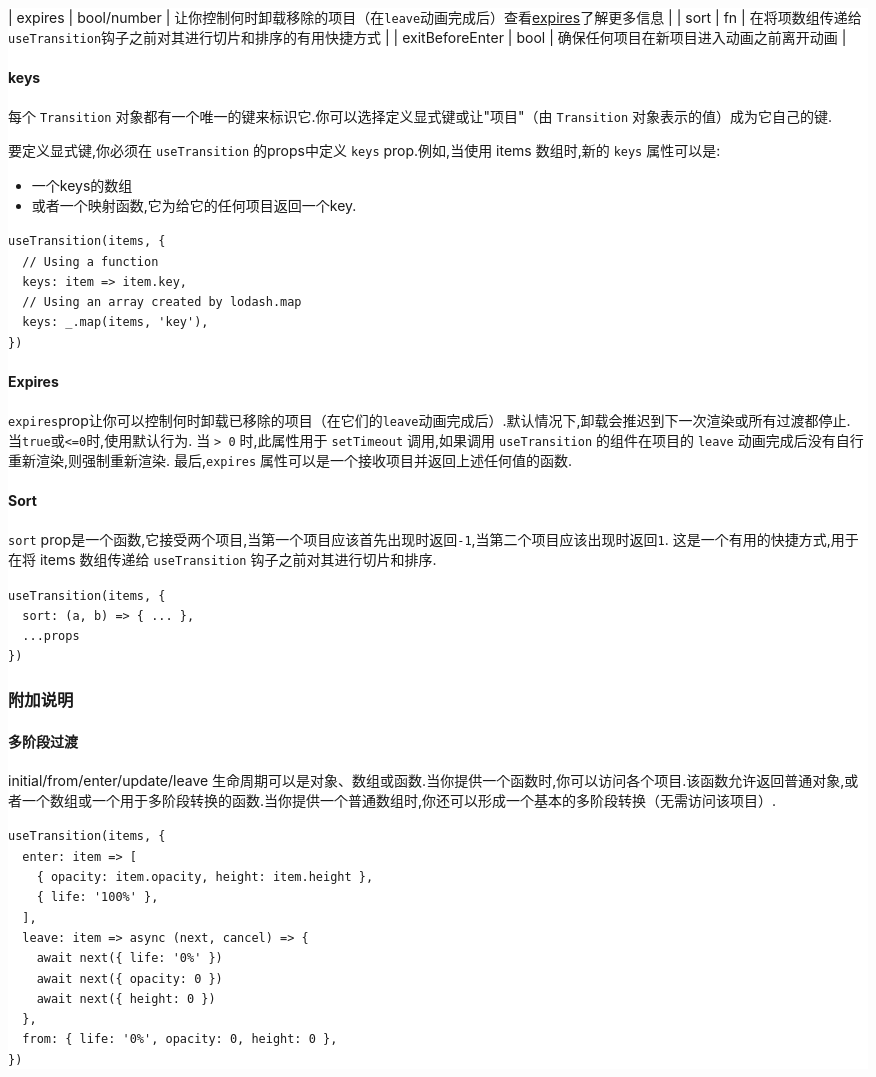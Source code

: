 | expires         | bool/number       | 让你控制何时卸载移除的项目（在`leave`动画完成后）查看[expires](#expires)了解更多信息 |
| sort            | fn                | 在将项数组传递给`useTransition`钩子之前对其进行切片和排序的有用快捷方式 |
| exitBeforeEnter | bool              | 确保任何项目在新项目进入动画之前离开动画                     |

#### keys

每个 `Transition` 对象都有一个唯一的键来标识它.你可以选择定义显式键或让"项目"（由 `Transition` 对象表示的值）成为它自己的键.

要定义显式键,你必须在 `useTransition` 的props中定义 `keys` prop.例如,当使用 items 数组时,新的 `keys` 属性可以是:

-   一个keys的数组
-   或者一个映射函数,它为给它的任何项目返回一个key.

```tsx
useTransition(items, {
  // Using a function
  keys: item => item.key,
  // Using an array created by lodash.map
  keys: _.map(items, 'key'),
})
```

#### Expires

`expires`prop让你可以控制何时卸载已移除的项目（在它们的`leave`动画完成后）.默认情况下,卸载会推迟到下一次渲染或所有过渡都停止.
当`true`或`<=0`时,使用默认行为.
当 `> 0` 时,此属性用于 `setTimeout` 调用,如果调用 `useTransition` 的组件在项目的 `leave` 动画完成后没有自行重新渲染,则强制重新渲染.
最后,`expires` 属性可以是一个接收项目并返回上述任何值的函数.

#### Sort

`sort` prop是一个函数,它接受两个项目,当第一个项目应该首先出现时返回`-1`,当第二个项目应该出现时返回`1`.
这是一个有用的快捷方式,用于在将 items 数组传递给 `useTransition` 钩子之前对其进行切片和排序.
```tsx
useTransition(items, {
  sort: (a, b) => { ... },
  ...props
})
```

### 附加说明

#### 多阶段过渡

initial/from/enter/update/leave 生命周期可以是对象、数组或函数.当你提供一个函数时,你可以访问各个项目.该函数允许返回普通对象,或者一个数组或一个用于多阶段转换的函数.当你提供一个普通数组时,你还可以形成一个基本的多阶段转换（无需访问该项目）.

```tsx
useTransition(items, {
  enter: item => [
    { opacity: item.opacity, height: item.height },
    { life: '100%' },
  ],
  leave: item => async (next, cancel) => {
    await next({ life: '0%' })
    await next({ opacity: 0 })
    await next({ height: 0 })
  },
  from: { life: '0%', opacity: 0, height: 0 },
})
```
